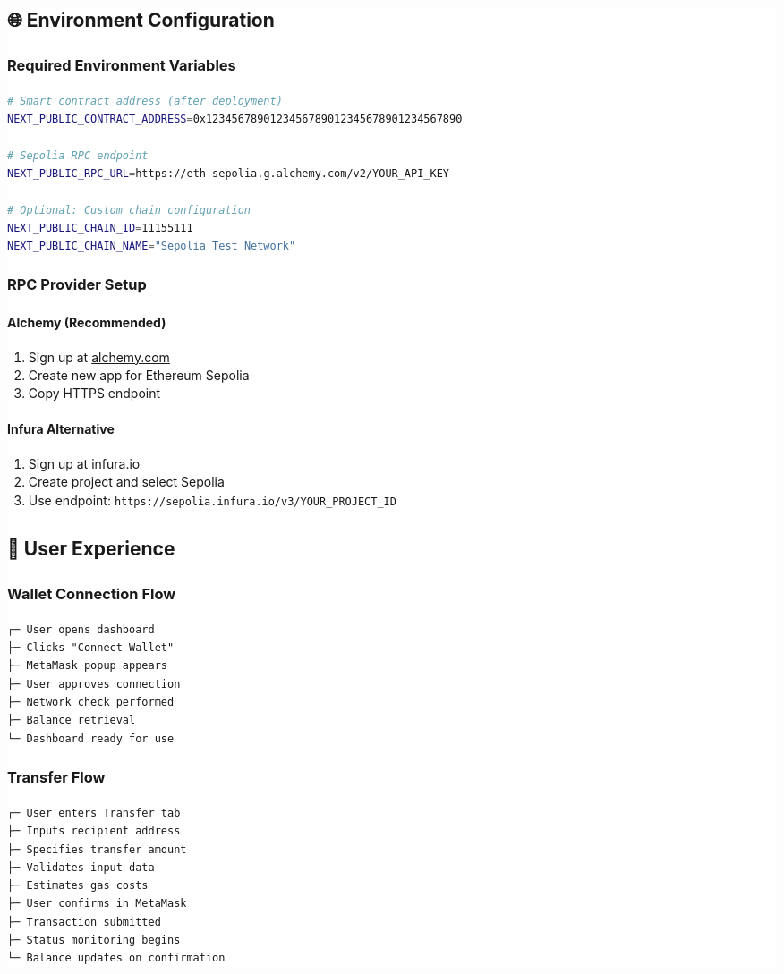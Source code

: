 ## 🌐 Environment Configuration

### Required Environment Variables

```bash
# Smart contract address (after deployment)
NEXT_PUBLIC_CONTRACT_ADDRESS=0x1234567890123456789012345678901234567890

# Sepolia RPC endpoint
NEXT_PUBLIC_RPC_URL=https://eth-sepolia.g.alchemy.com/v2/YOUR_API_KEY

# Optional: Custom chain configuration
NEXT_PUBLIC_CHAIN_ID=11155111
NEXT_PUBLIC_CHAIN_NAME="Sepolia Test Network"
```

### RPC Provider Setup

#### Alchemy (Recommended)
1. Sign up at [alchemy.com](https://www.alchemy.com/)
2. Create new app for Ethereum Sepolia
3. Copy HTTPS endpoint

#### Infura Alternative
1. Sign up at [infura.io](https://infura.io/)
2. Create project and select Sepolia
3. Use endpoint: `https://sepolia.infura.io/v3/YOUR_PROJECT_ID`

## 📱 User Experience

### Wallet Connection Flow
```
┌─ User opens dashboard
├─ Clicks "Connect Wallet"
├─ MetaMask popup appears
├─ User approves connection
├─ Network check performed
├─ Balance retrieval
└─ Dashboard ready for use
```

### Transfer Flow
```
┌─ User enters Transfer tab
├─ Inputs recipient address
├─ Specifies transfer amount
├─ Validates input data
├─ Estimates gas costs
├─ User confirms in MetaMask
├─ Transaction submitted
├─ Status monitoring begins
└─ Balance updates on confirmation
```
